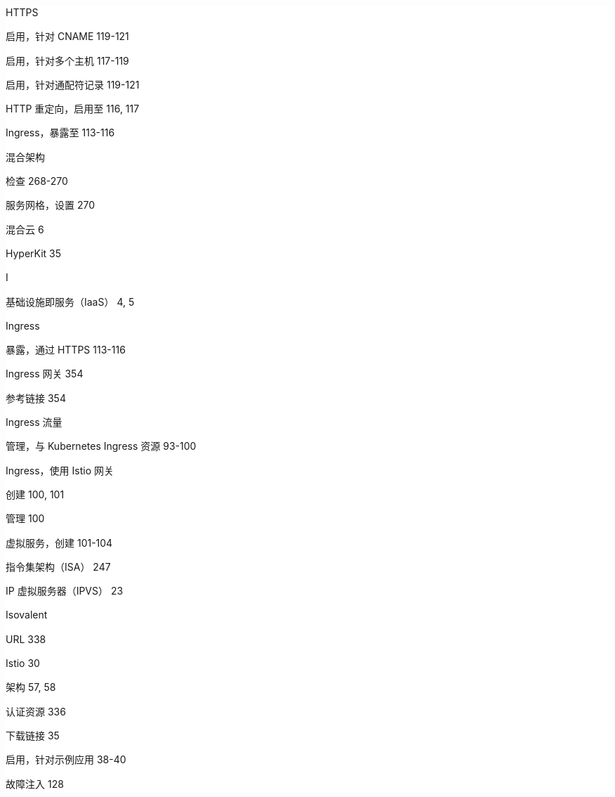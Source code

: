 HTTPS

启用，针对 CNAME 119-121

启用，针对多个主机 117-119

启用，针对通配符记录 119-121

HTTP 重定向，启用至 116, 117

Ingress，暴露至 113-116

混合架构

检查 268-270

服务网格，设置 270

混合云 6

HyperKit 35

I

基础设施即服务（IaaS） 4, 5

Ingress

暴露，通过 HTTPS 113-116

Ingress 网关 354

参考链接 354

Ingress 流量

管理，与 Kubernetes Ingress 资源 93-100

Ingress，使用 Istio 网关

创建 100, 101

管理 100

虚拟服务，创建 101-104

指令集架构（ISA） 247

IP 虚拟服务器（IPVS） 23

Isovalent

URL 338

Istio 30

架构 57, 58

认证资源 336

下载链接 35

启用，针对示例应用 38-40

故障注入 128
